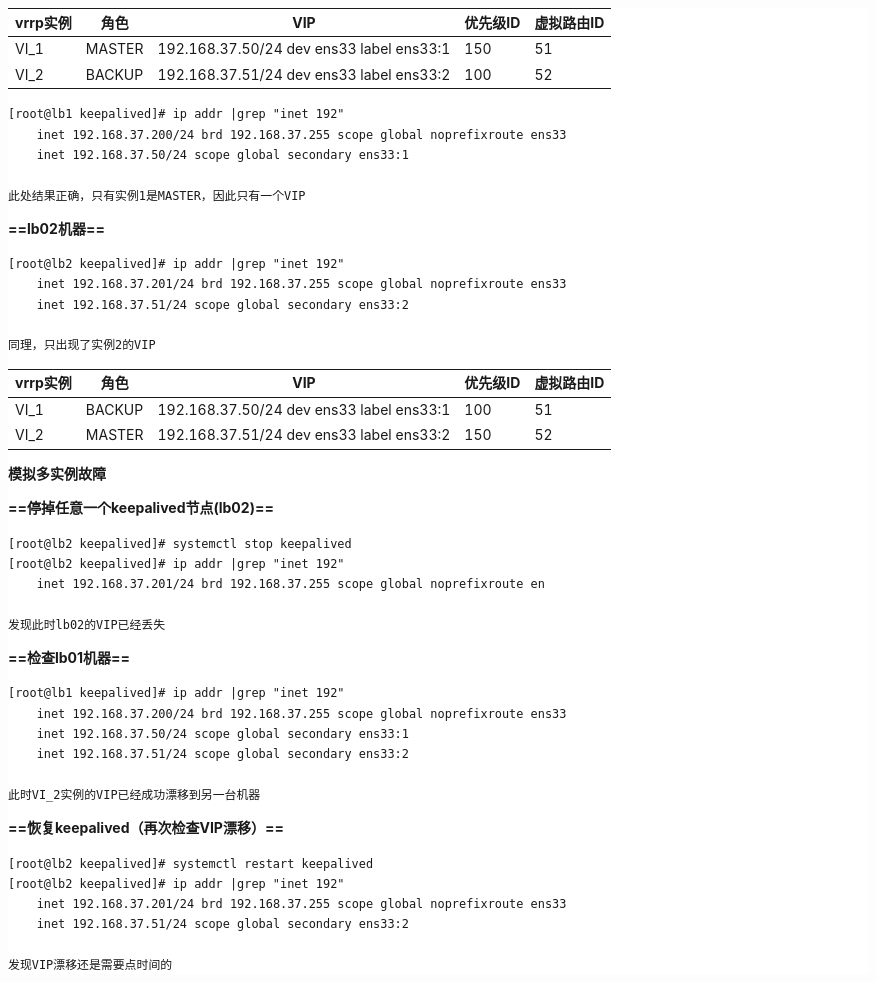| vrrp实例 | 角色   | VIP                                      | 优先级ID | 虚拟路由ID |
| -------- | ------ | ---------------------------------------- | -------- | ---------- |
| VI_1     | MASTER | 192.168.37.50/24 dev ens33 label ens33:1 | 150      | 51         |
| VI_2     | BACKUP | 192.168.37.51/24 dev ens33 label ens33:2 | 100      | 52         |

```shell
[root@lb1 keepalived]# ip addr |grep "inet 192"
    inet 192.168.37.200/24 brd 192.168.37.255 scope global noprefixroute ens33
    inet 192.168.37.50/24 scope global secondary ens33:1

此处结果正确，只有实例1是MASTER，因此只有一个VIP
```

**==lb02机器==**

```shell
[root@lb2 keepalived]# ip addr |grep "inet 192"
    inet 192.168.37.201/24 brd 192.168.37.255 scope global noprefixroute ens33
    inet 192.168.37.51/24 scope global secondary ens33:2

同理，只出现了实例2的VIP
```

| vrrp实例 | 角色   | VIP                                      | 优先级ID | 虚拟路由ID |
| -------- | ------ | ---------------------------------------- | -------- | ---------- |
| VI_1     | BACKUP | 192.168.37.50/24 dev ens33 label ens33:1 | 100      | 51         |
| VI_2     | MASTER | 192.168.37.51/24 dev ens33 label ens33:2 | 150      | 52         |

**模拟多实例故障**

**==停掉任意一个keepalived节点(lb02)==**

```shell
[root@lb2 keepalived]# systemctl stop keepalived
[root@lb2 keepalived]# ip addr |grep "inet 192"
    inet 192.168.37.201/24 brd 192.168.37.255 scope global noprefixroute en

发现此时lb02的VIP已经丢失
```

**==检查lb01机器==**

```shell
[root@lb1 keepalived]# ip addr |grep "inet 192"
    inet 192.168.37.200/24 brd 192.168.37.255 scope global noprefixroute ens33
    inet 192.168.37.50/24 scope global secondary ens33:1
    inet 192.168.37.51/24 scope global secondary ens33:2

此时VI_2实例的VIP已经成功漂移到另一台机器
```

**==恢复keepalived（再次检查VIP漂移）==**

```shell
[root@lb2 keepalived]# systemctl restart keepalived
[root@lb2 keepalived]# ip addr |grep "inet 192"
    inet 192.168.37.201/24 brd 192.168.37.255 scope global noprefixroute ens33
    inet 192.168.37.51/24 scope global secondary ens33:2

发现VIP漂移还是需要点时间的
```
